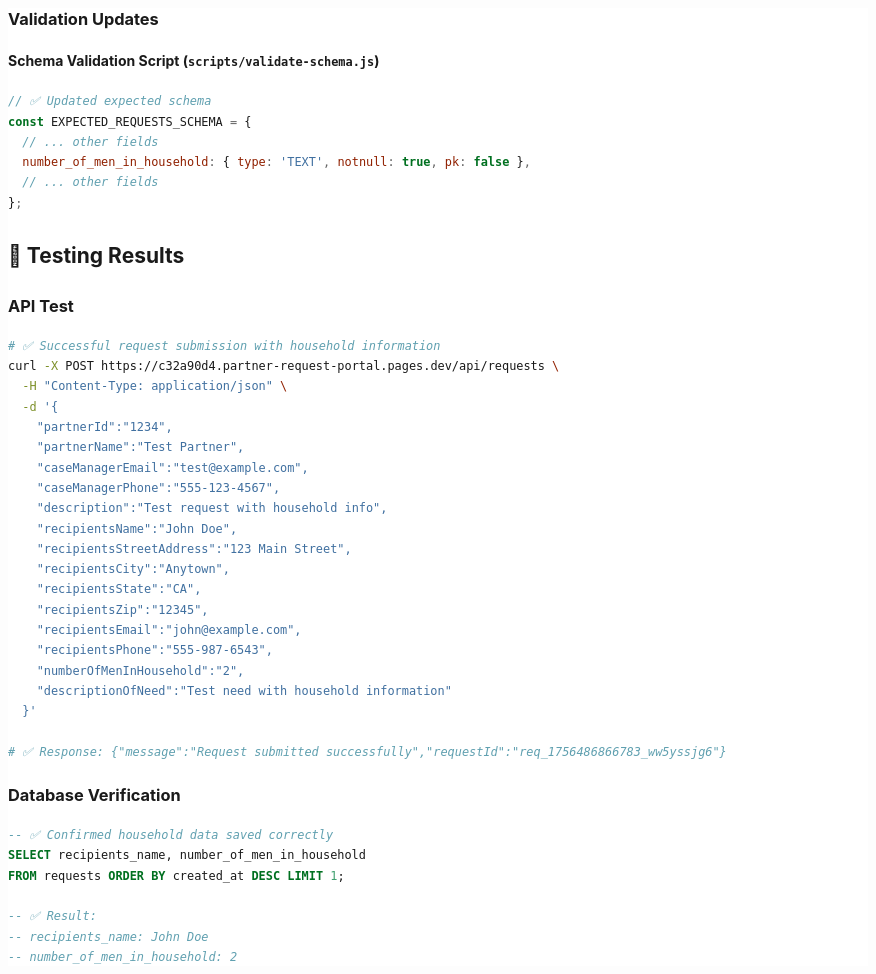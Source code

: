 ### **Validation Updates**

#### **Schema Validation Script (`scripts/validate-schema.js`)**
```javascript
// ✅ Updated expected schema
const EXPECTED_REQUESTS_SCHEMA = {
  // ... other fields
  number_of_men_in_household: { type: 'TEXT', notnull: true, pk: false },
  // ... other fields
};
```

## 🧪 **Testing Results**

### **API Test**
```bash
# ✅ Successful request submission with household information
curl -X POST https://c32a90d4.partner-request-portal.pages.dev/api/requests \
  -H "Content-Type: application/json" \
  -d '{
    "partnerId":"1234",
    "partnerName":"Test Partner",
    "caseManagerEmail":"test@example.com",
    "caseManagerPhone":"555-123-4567",
    "description":"Test request with household info",
    "recipientsName":"John Doe",
    "recipientsStreetAddress":"123 Main Street",
    "recipientsCity":"Anytown",
    "recipientsState":"CA",
    "recipientsZip":"12345",
    "recipientsEmail":"john@example.com",
    "recipientsPhone":"555-987-6543",
    "numberOfMenInHousehold":"2",
    "descriptionOfNeed":"Test need with household information"
  }'

# ✅ Response: {"message":"Request submitted successfully","requestId":"req_1756486866783_ww5yssjg6"}
```

### **Database Verification**
```sql
-- ✅ Confirmed household data saved correctly
SELECT recipients_name, number_of_men_in_household 
FROM requests ORDER BY created_at DESC LIMIT 1;

-- ✅ Result:
-- recipients_name: John Doe
-- number_of_men_in_household: 2
```

